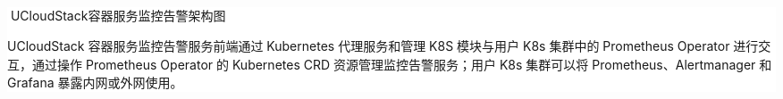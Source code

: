 ​                                                                                             UCloudStack容器服务监控告警架构图

UCloudStack 容器服务监控告警服务前端通过 Kubernetes 代理服务和管理 K8S 模块与用户 K8s 集群中的 Prometheus Operator 进行交互，通过操作 Prometheus Operator 的 Kubernetes CRD 资源管理监控告警服务；用户 K8s 集群可以将 Prometheus、Alertmanager 和 Grafana 暴露内网或外网使用。